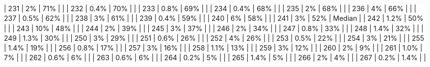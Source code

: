| 231 | 2% | 71% |  |
| 232 | 0.4% | 70% |  |
| 233 | 0.8% | 69% |  |
| 234 | 0.4% | 68% |  |
| 235 | 2% | 68% |  |
| 236 | 4% | 66% |  |
| 237 | 0.5% | 62% |  |
| 238 | 3% | 61% |  |
| 239 | 0.4% | 59% |  |
| 240 | 6% | 58% |  |
| 241 | 3% | 52% | Median |
| 242 | 1.2% | 50% |  |
| 243 | 10% | 48% |  |
| 244 | 2% | 39% |  |
| 245 | 3% | 37% |  |
| 246 | 2% | 34% |  |
| 247 | 0.8% | 33% |  |
| 248 | 1.4% | 32% |  |
| 249 | 1.3% | 30% |  |
| 250 | 3% | 29% |  |
| 251 | 0.6% | 26% |  |
| 252 | 4% | 26% |  |
| 253 | 0.5% | 22% |  |
| 254 | 3% | 21% |  |
| 255 | 1.4% | 19% |  |
| 256 | 0.8% | 17% |  |
| 257 | 3% | 16% |  |
| 258 | 1.1% | 13% |  |
| 259 | 3% | 12% |  |
| 260 | 2% | 9% |  |
| 261 | 1.0% | 7% |  |
| 262 | 0.6% | 6% |  |
| 263 | 0.6% | 6% |  |
| 264 | 0.2% | 5% |  |
| 265 | 1.4% | 5% |  |
| 266 | 2% | 4% |  |
| 267 | 0.2% | 1.4% |  |